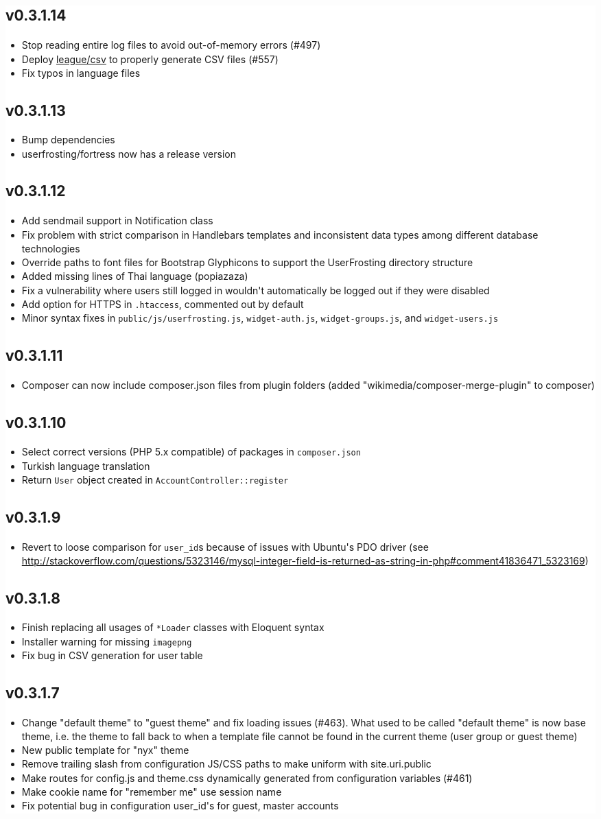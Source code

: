 ## v0.3.1.14
- Stop reading entire log files to avoid out-of-memory errors (#497)
- Deploy [league/csv](https://github.com/thephpleague/csv) to properly generate CSV files (#557)
- Fix typos in language files

## v0.3.1.13
- Bump dependencies
- userfrosting/fortress now has a release version

## v0.3.1.12
- Add sendmail support in Notification class
- Fix problem with strict comparison in Handlebars templates and inconsistent data types among different database technologies
- Override paths to font files for Bootstrap Glyphicons to support the UserFrosting directory structure
- Added missing lines of Thai language (popiazaza)
- Fix a vulnerability where users still logged in wouldn't automatically be logged out if they were disabled
- Add option for HTTPS in `.htaccess`, commented out by default
- Minor syntax fixes in `public/js/userfrosting.js`, `widget-auth.js`, `widget-groups.js`, and `widget-users.js`

## v0.3.1.11
- Composer can now include composer.json files from plugin folders (added "wikimedia/composer-merge-plugin" to composer)

## v0.3.1.10
- Select correct versions (PHP 5.x compatible) of packages in `composer.json`
- Turkish language translation
- Return `User` object created in `AccountController::register`

## v0.3.1.9
- Revert to loose comparison for `user_id`s because of issues with Ubuntu's PDO driver (see http://stackoverflow.com/questions/5323146/mysql-integer-field-is-returned-as-string-in-php#comment41836471_5323169)

## v0.3.1.8
- Finish replacing all usages of `*Loader` classes with Eloquent syntax
- Installer warning for missing `imagepng`
- Fix bug in CSV generation for user table

## v0.3.1.7
- Change "default theme" to "guest theme" and fix loading issues (#463).  What used to be called "default theme" is now base theme, i.e. the theme to fall back to when a template file cannot be found in the current theme (user group or guest theme)
- New public template for "nyx" theme
- Remove trailing slash from configuration JS/CSS paths to make uniform with site.uri.public
- Make routes for config.js and theme.css dynamically generated from configuration variables (#461)
- Make cookie name for "remember me" use session name
- Fix potential bug in configuration user_id's for guest, master accounts
